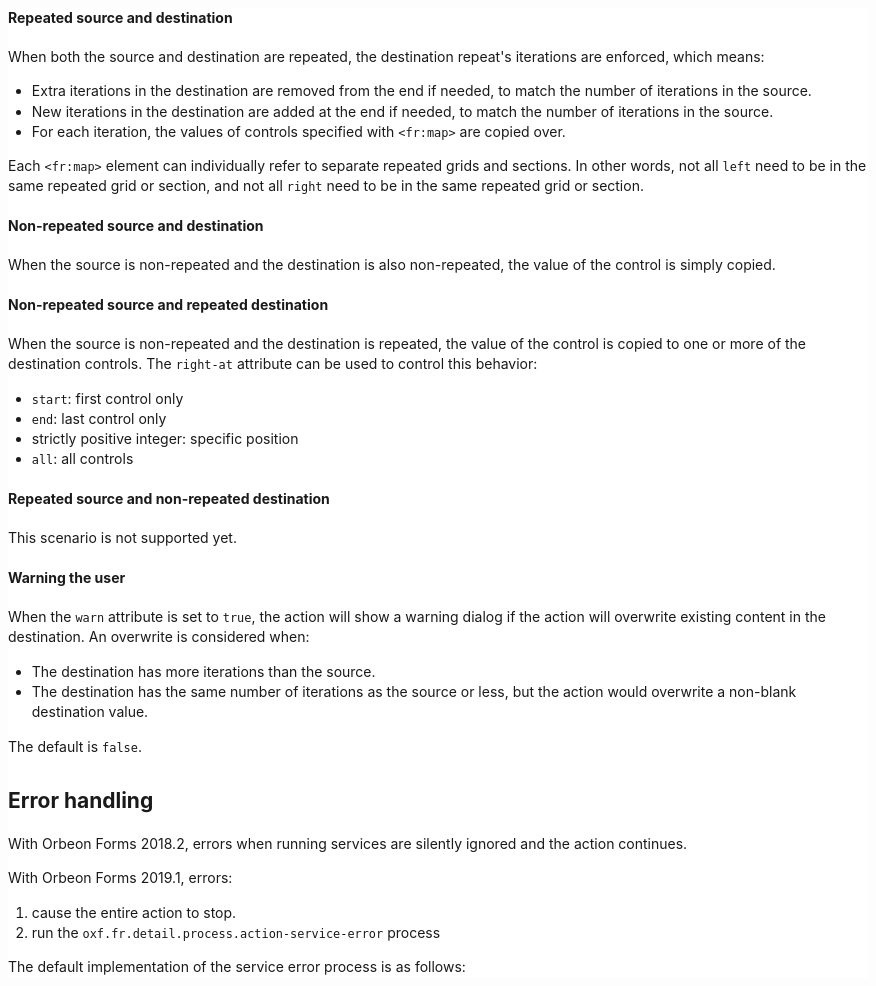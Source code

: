 #### Repeated source and destination

When both the source and destination are repeated, the destination repeat's iterations are enforced, which means:

- Extra iterations in the destination are removed from the end if needed, to match the number of iterations in the source.
- New iterations in the destination are added at the end if needed, to match the number of iterations in the source.
- For each iteration, the values of controls specified with `<fr:map>` are copied over.

Each `<fr:map>` element can individually refer to separate repeated grids and sections. In other words, not all `left` need to be in the same repeated grid or section, and not all `right` need to be in the same repeated grid or section.

#### Non-repeated source and destination

When the source is non-repeated and the destination is also non-repeated, the value of the control is simply copied.

#### Non-repeated source and repeated destination

When the source is non-repeated and the destination is repeated, the value of the control is copied to one or more of the destination controls. The `right-at` attribute can be used to control this behavior:

- `start`: first control only
- `end`: last control only
- strictly positive integer: specific position
- `all`: all controls

#### Repeated source and non-repeated destination

This scenario is not supported yet.

#### Warning the user

When the `warn` attribute is set to `true`, the action will show a warning dialog if the action will overwrite existing content in the destination. An overwrite is considered when:

- The destination has more iterations than the source.
- The destination has the same number of iterations as the source or less, but the action would overwrite a non-blank destination value.

The default is `false`.

## Error handling

With Orbeon Forms 2018.2, errors when running services are silently ignored and the action continues.

With Orbeon Forms 2019.1, errors:

1. cause the entire action to stop.
2. run the `oxf.fr.detail.process.action-service-error` process

The default implementation of the service error process is as follows:
